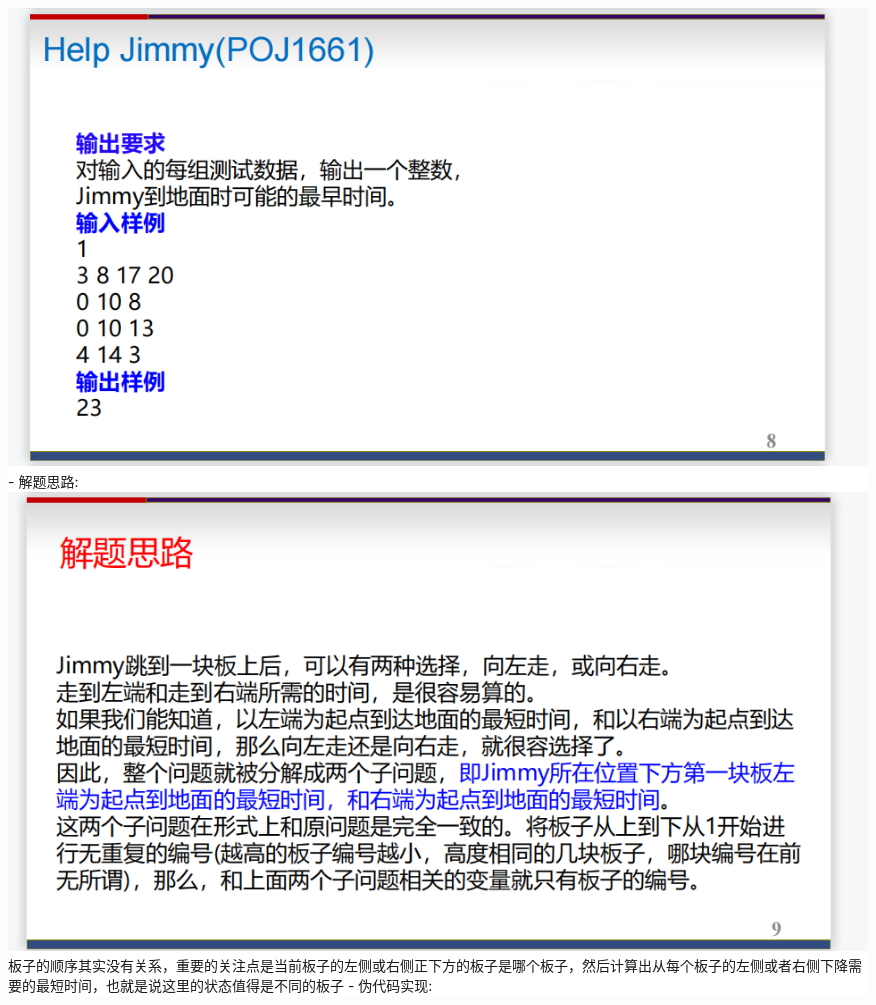 <center><img src='../assets/img/posts/20220413/112.jpg'></center>
- 解题思路: 
<center><img src='../assets/img/posts/20220413/113.jpg'></center>
板子的顺序其实没有关系，重要的关注点是当前板子的左侧或右侧正下方的板子是哪个板子，然后计算出从每个板子的左侧或者右侧下降需要的最短时间，也就是说这里的状态值得是不同的板子
- 伪代码实现: 